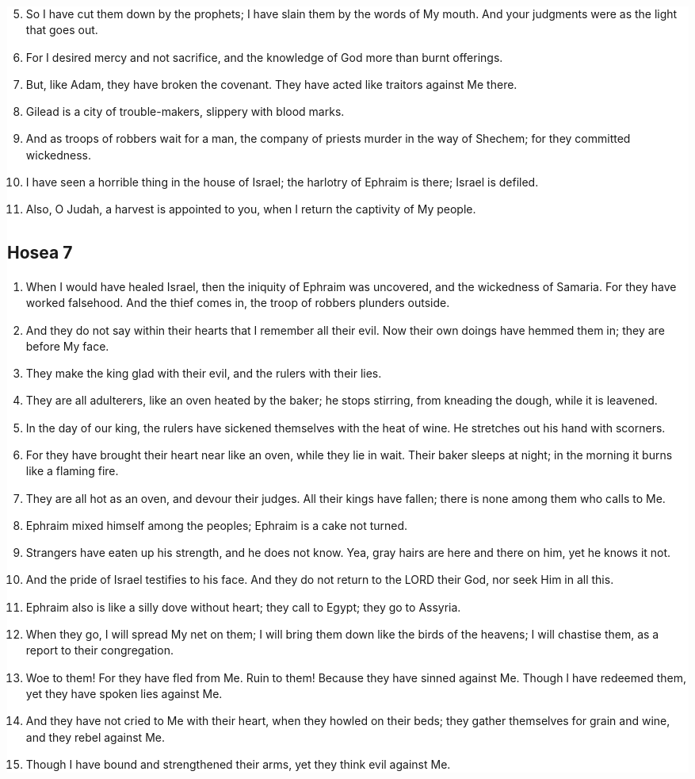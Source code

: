 5. So I have cut them down by the prophets; I have slain them by the words of My mouth. And your judgments were as the light that goes out.

6. For I desired mercy and not sacrifice, and the knowledge of God more than burnt offerings.

7. But, like Adam, they have broken the covenant. They have acted like traitors against Me there.

8. Gilead is a city of trouble-makers, slippery with blood marks.

9. And as troops of robbers wait for a man, the company of priests murder in the way of Shechem; for they committed wickedness.

10. I have seen a horrible thing in the house of Israel; the harlotry of Ephraim is there; Israel is defiled.

11. Also, O Judah, a harvest is appointed to you, when I return the captivity of My people.  

## Hosea 7

1. When I would have healed Israel, then the iniquity of Ephraim was uncovered, and the wickedness of Samaria. For they have worked falsehood. And the thief comes in, the troop of robbers plunders outside.

2. And they do not say within their hearts that I remember all their evil. Now their own doings have hemmed them in; they are before My face.

3. They make the king glad with their evil, and the rulers with their lies.

4. They are all adulterers, like an oven heated by the baker; he stops stirring, from kneading the dough, while it is leavened.

5.  In the day of our king, the rulers have sickened themselves with the heat of wine. He stretches out his hand with scorners.

6. For they have brought their heart near like an oven, while they lie in wait. Their baker sleeps at night; in the morning it burns like a flaming fire.

7. They are all hot as an oven, and devour their judges. All their kings have fallen; there is none among them who calls to Me.   

8. Ephraim mixed himself among the peoples; Ephraim is a cake not turned.

9. Strangers have eaten up his strength, and he does not know. Yea, gray hairs are here and there on him, yet he knows it not.

10. And the pride of Israel testifies to his face. And they do not return to the LORD their God, nor seek Him in all this.

11. Ephraim also is like a silly dove without heart; they call to Egypt; they go to Assyria.

12. When they go, I will spread My net on them; I will bring them down like the birds of the heavens; I will chastise them, as a report to their congregation.

13. Woe to them! For they have fled from Me. Ruin to them! Because they have sinned against Me. Though I have redeemed them, yet they have spoken lies against Me.

14. And they have not cried to Me with their heart, when they howled on their beds; they gather themselves for grain and wine, and they rebel against Me.

15. Though I have bound and strengthened their arms, yet they think evil against Me.
